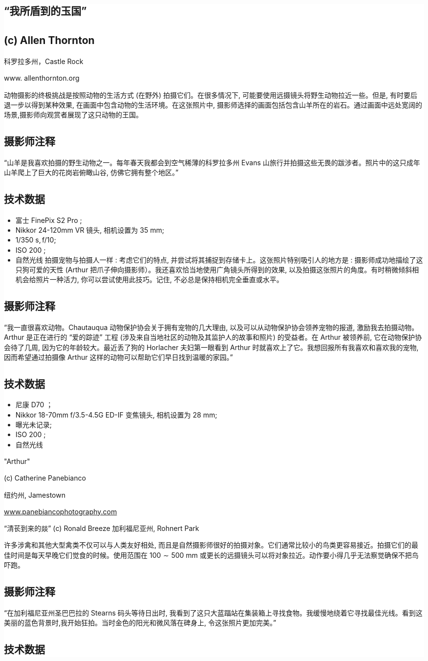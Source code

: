 

## “我所盾到的玉国”

## (c) Allen Thornton

科罗拉多州，Castle Rock

www. allenthornton.org

动物摄影的终极挑战是按照动物的生活方式 (在野外) 拍摄它们。在很多情况下, 可能要使用远摄镜头将野生动物拉近一些。但是, 有时要后退一步以得到某种效果, 在画面中包含动物的生活环境。在这张照片中, 摄影师选择的画面包括包含山羊所在的岩石。通过画面中远处宽阔的场景,摄影师向观赏者展现了这只动物的王国。

## 摄影师注释

“山羊是我喜欢拍摄的野生动物之一。每年春天我都会到空气稀薄的科罗拉多州 Evans 山旅行并拍摄这些无畏的跋涉者。照片中的这只成年山羊爬上了巨大的花岗岩俯瞰山谷, 仿佛它拥有整个地区。”

## 技术数据

- 富士 FinePix S2 Pro ;
- Nikkor 24-120mm VR 镜头, 相机设置为 $35 \mathrm{~mm}$;
- $1 / 350 \mathrm{~s}, \mathrm{f} / 10$;
- ISO 200 ;
- 自然光线
拍摄宠物与拍摄人一样 : 考虑它们的特点, 并尝试将其捕捉到存储卡上。这张照片特别吸引人的地方是 : 摄影师成功地描绘了这只狗可爱的天性 (Arthur 把爪子伸向摄影师）。我还喜欢恰当地使用广角镜头所得到的效果, 以及拍摄这张照片的角度。有时稍微倾斜相机会给照片一种活力, 你可以尝试使用此技巧。记住, 不必总是保持相机完全垂直或水平。


## 摄影师注释

“我一直很喜欢动物。Chautauqua 动物保护协会关于拥有宠物的几大理由, 以及可以从动物保护协会领养宠物的报道, 激励我去拍摄动物。 Arthur 是正在进行的 “爱的踪迹” 工程 (涉及来自当地社区的动物及其监护人的故事和照片) 的受益者。在 Arthur 被领养前, 它在动物保护协会待了几周, 因为它的年龄较大。最近丢了狗的 Horlacher 夫妇第一眼看到 Arthur 时就喜欢上了它。我想回报所有我喜欢和喜欢我的宠物,因而希望通过拍摄像 Arthur 这样的动物可以帮助它们早日找到温暖的家园。”

## 技术数据

- 尼康 D70 ；
- Nikkor 18-70mm f/3.5-4.5G ED-IF 变焦镜头, 相机设置为 $28 \mathrm{~mm}$;
- 曝光未记录;
- ISO 200 ;
- 自然光线



"Arthur"

(c) Catherine Panebianco

纽约州, Jamestown

www.panebiancophotography.com



“清苌到来的燚” (c) Ronald Breeze 加利福尼亚州, Rohnert Park

许多涉禽和其他大型禽类不仅可以与人类友好相处, 而且是自然摄影师很好的拍摄对象。它们通常比较小的鸟类更容易接近。拍摄它们的最佳时间是每天早晚它们觉食的时候。使用范围在 $100 \sim 500 \mathrm{~mm}$ 或更长的远摄镜头可以将对象拉近。动作要小得几乎无法察觉确保不把鸟吓跑。

## 摄影师注释

“在加利福尼亚州圣巴巴拉的 Stearns 码头等待日出时, 我看到了这只大蓝踾站在集装箱上寻找食物。我缓慢地绕着它寻找最佳光线。看到这美丽的蓝色背景时,我开始狂拍。当时金色的阳光和微风落在碑身上, 令这张照片更加完美。”

## 技术数据

